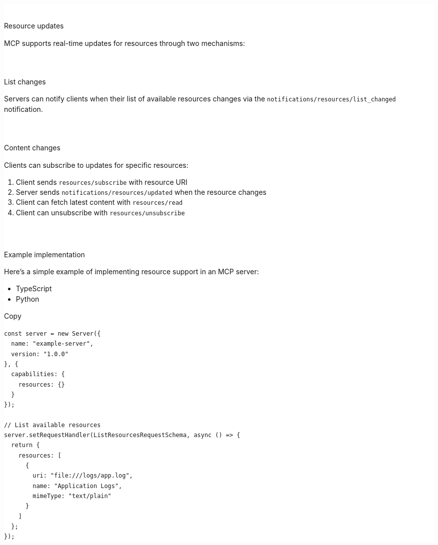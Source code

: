 ​

Resource updates

MCP supports real-time updates for resources through two mechanisms:

### 

​

List changes

Servers can notify clients when their list of available resources changes via the `notifications/resources/list_changed` notification.

### 

​

Content changes

Clients can subscribe to updates for specific resources:

  1. Client sends `resources/subscribe` with resource URI
  2. Server sends `notifications/resources/updated` when the resource changes
  3. Client can fetch latest content with `resources/read`
  4. Client can unsubscribe with `resources/unsubscribe`

## 

​

Example implementation

Here’s a simple example of implementing resource support in an MCP server:

  * TypeScript
  * Python

Copy
    
    
    const server = new Server({
      name: "example-server",
      version: "1.0.0"
    }, {
      capabilities: {
        resources: {}
      }
    });
    
    // List available resources
    server.setRequestHandler(ListResourcesRequestSchema, async () => {
      return {
        resources: [
          {
            uri: "file:///logs/app.log",
            name: "Application Logs",
            mimeType: "text/plain"
          }
        ]
      };
    });
    
